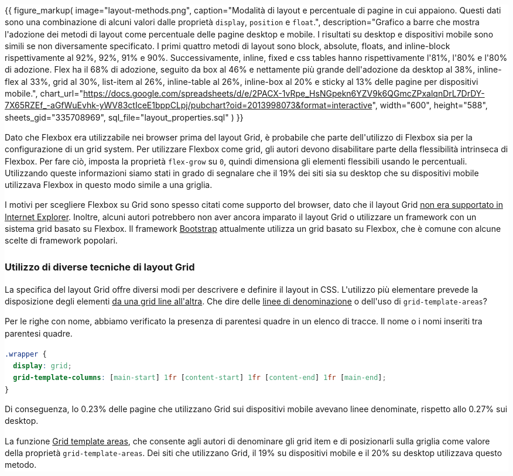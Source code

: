 {{ figure_markup(
  image="layout-methods.png",
  caption="Modalità di layout e percentuale di pagine in cui appaiono. Questi dati sono una combinazione di alcuni valori dalle proprietà `display`, `position` e `float`.",
  description="Grafico a barre che mostra l'adozione dei metodi di layout come percentuale delle pagine desktop e mobile. I risultati su desktop e dispositivi mobile sono simili se non diversamente specificato. I primi quattro metodi di layout sono block, absolute, floats, and inline-block rispettivamente al 92%, 92%, 91% e 90%. Successivamente, inline, fixed e css tables hanno rispettivamente l'81%, l'80% e l'80% di adozione. Flex ha il 68% di adozione, seguito da box al 46% e nettamente più grande dell'adozione da desktop al 38%, inline-flex al 33%, grid al 30%, list-item al 26%, inline-table al 26%, inline-box al 20% e sticky al 13% delle pagine per dispositivi mobile.",
  chart_url="https://docs.google.com/spreadsheets/d/e/2PACX-1vRpe_HsNGpekn6YZV9k6QGmcZPxalqnDrL7DrDY-7X65RZEf_-aGfWuEvhk-yWV83ctIceE1bppCLpj/pubchart?oid=2013998073&format=interactive",
  width="600",
  height="588",
  sheets_gid="335708969",
  sql_file="layout_properties.sql"
) }}

Dato che Flexbox era utilizzabile nei browser prima del layout Grid, è probabile che parte dell'utilizzo di Flexbox sia per la configurazione di un grid system. Per utilizzare Flexbox come grid, gli autori devono disabilitare parte della flessibilità intrinseca di Flexbox. Per fare ciò, imposta la proprietà `flex-grow` su `0`, quindi dimensiona gli elementi flessibili usando le percentuali. Utilizzando queste informazioni siamo stati in grado di segnalare che il 19% dei siti sia su desktop che su dispositivi mobile utilizzava Flexbox in questo modo simile a una griglia.

I motivi per scegliere Flexbox su Grid sono spesso citati come supporto del browser, dato che il layout Grid [non era supportato in Internet Explorer](https://caniuse.com/css-grid). Inoltre, alcuni autori potrebbero non aver ancora imparato il layout Grid o utilizzare un framework con un sistema grid basato su Flexbox. Il framework [Bootstrap](https://getbootstrap.com/docs/4.5/layout/grid/) attualmente utilizza un grid basato su Flexbox, che è comune con alcune scelte di framework popolari.

### Utilizzo di diverse tecniche di layout Grid

La specifica del layout Grid offre diversi modi per descrivere e definire il layout in CSS. L'utilizzo più elementare prevede la disposizione degli elementi [da una grid line all'altra](https://www.smashingmagazine.com/2020/01/understanding-css-grid-lines/). Che dire delle [linee di denominazione](https://developer.mozilla.org/en-US/docs/Web/CSS/CSS_Grid_Layout/Layout_using_Named_Grid_Lines) o dell'uso di `grid-template-areas`?

Per le righe con nome, abbiamo verificato la presenza di parentesi quadre in un elenco di tracce. Il nome o i nomi inseriti tra parentesi quadre.

```css
.wrapper {
  display: grid;
  grid-template-columns: [main-start] 1fr [content-start] 1fr [content-end] 1fr [main-end];
}
```

Di conseguenza, lo 0.23% delle pagine che utilizzano Grid sui dispositivi mobile avevano linee denominate, rispetto allo 0.27% sui desktop.

La funzione [Grid template areas](https://developer.mozilla.org/en-US/docs/Web/CSS/CSS_Grid_Layout/Grid_Template_Areas), che consente agli autori di denominare gli grid item e di posizionarli sulla griglia come valore della proprietà `grid-template-areas`. Dei siti che utilizzano Grid, il 19% su dispositivi mobile e il 20% su desktop utilizzava questo metodo.
